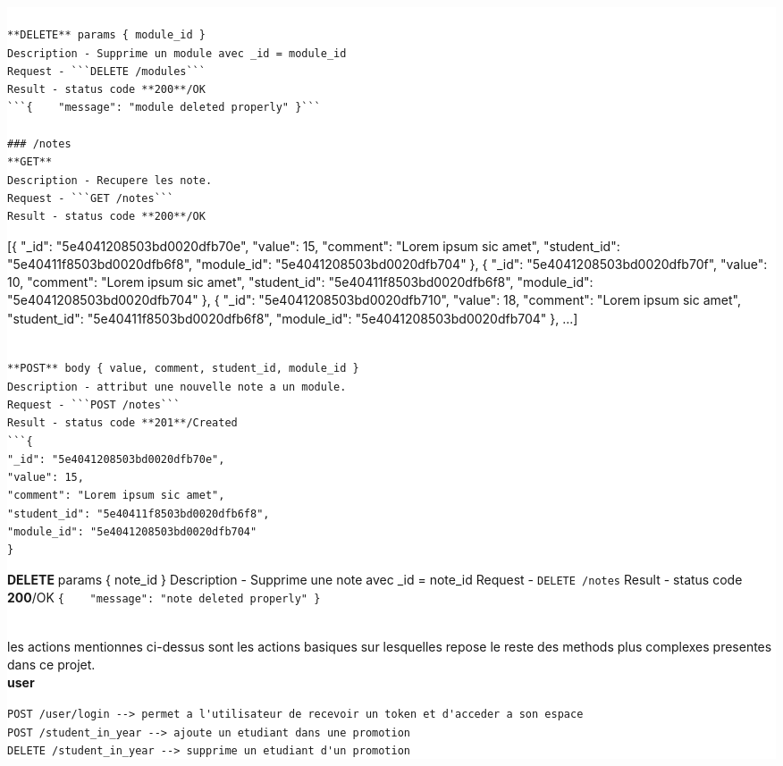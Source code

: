 ```

**DELETE** params { module_id }
Description - Supprime un module avec _id = module_id
Request - ```DELETE /modules``` 
Result - status code **200**/OK
```{	"message": "module deleted properly" }```

### /notes
**GET** 
Description - Recupere les note.
Request - ```GET /notes``` 
Result - status code **200**/OK
```
[{
"_id": "5e4041208503bd0020dfb70e",
"value": 15,
"comment": "Lorem ipsum sic amet",
"student_id": "5e40411f8503bd0020dfb6f8",
"module_id": "5e4041208503bd0020dfb704"
},
{
"_id": "5e4041208503bd0020dfb70f",
"value": 10,
"comment": "Lorem ipsum sic amet",
"student_id": "5e40411f8503bd0020dfb6f8",
"module_id": "5e4041208503bd0020dfb704"
},
{
"_id": "5e4041208503bd0020dfb710",
"value": 18,
"comment": "Lorem ipsum sic amet",
"student_id": "5e40411f8503bd0020dfb6f8",
"module_id": "5e4041208503bd0020dfb704"
},
...]
```

**POST** body { value, comment, student_id, module_id }
Description - attribut une nouvelle note a un module.
Request - ```POST /notes``` 
Result - status code **201**/Created
```{
"_id": "5e4041208503bd0020dfb70e",
"value": 15,
"comment": "Lorem ipsum sic amet",
"student_id": "5e40411f8503bd0020dfb6f8",
"module_id": "5e4041208503bd0020dfb704"
}
```

**DELETE** params { note_id }
Description - Supprime une note avec _id = note_id
Request - ```DELETE /notes``` 
Result - status code **200**/OK
```{	"message": "note deleted properly" }```
<br><br>

les actions mentionnes ci-dessus sont les actions basiques sur lesquelles repose le reste des methods plus complexes presentes dans ce projet.
<br>
**user**
```
POST /user/login --> permet a l'utilisateur de recevoir un token et d'acceder a son espace
POST /student_in_year --> ajoute un etudiant dans une promotion
DELETE /student_in_year --> supprime un etudiant d'un promotion